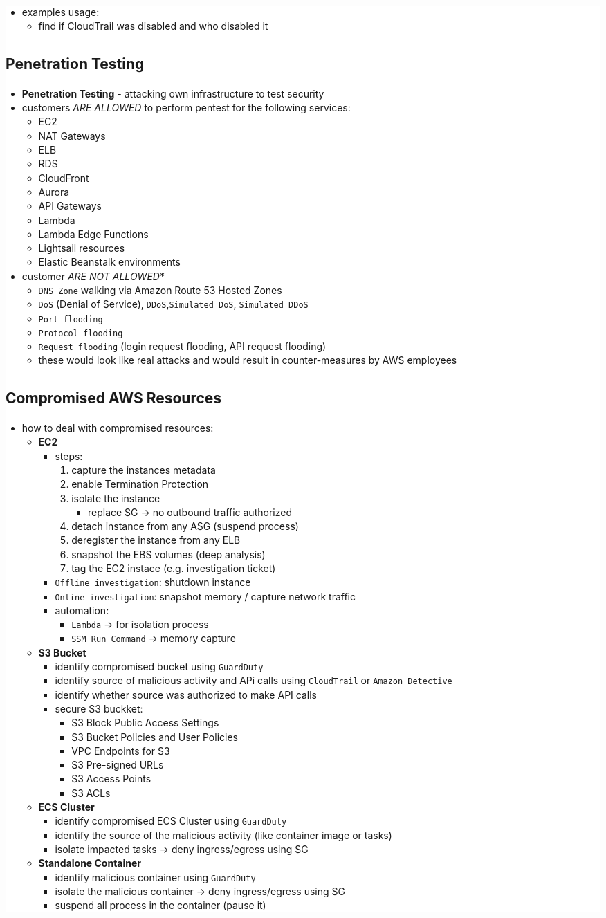 * examples usage:
    * find if CloudTrail was disabled and who disabled it

## Penetration Testing
* **Penetration Testing** - attacking own infrastructure to test security
* customers *ARE ALLOWED* to perform pentest for the following services:
    * EC2
    * NAT Gateways
    * ELB
    * RDS
    * CloudFront
    * Aurora
    * API Gateways
    * Lambda
    * Lambda Edge Functions
    * Lightsail resources
    * Elastic Beanstalk environments
* customer *ARE NOT ALLOWED**
    * `DNS Zone` walking via Amazon Route 53 Hosted Zones
    * `DoS` (Denial of Service), `DDoS`,`Simulated DoS`, `Simulated DDoS`
    * `Port flooding`
    * `Protocol flooding`
    * `Request flooding` (login request flooding, API request flooding)
    * these would look like real attacks and would result in counter-measures by AWS employees


## Compromised AWS Resources
* how to deal with compromised resources:
    * **EC2**
        * steps:
            1. capture the instances metadata
            1. enable Termination Protection
            1. isolate the instance
                * replace SG -> no outbound traffic authorized
            1. detach instance from any ASG (suspend process)
            1. deregister the instance from any ELB
            1. snapshot the EBS volumes (deep analysis)
            1. tag the EC2 instace (e.g. investigation ticket)
        * `Offline investigation`: shutdown instance
        * `Online investigation`: snapshot memory / capture network traffic
        * automation:
            * `Lambda` -> for isolation process
            * `SSM Run Command` -> memory capture
    * **S3 Bucket**
        * identify compromised bucket using `GuardDuty`
        * identify source of malicious activity and APi calls using `CloudTrail` or `Amazon Detective`
        * identify whether source was authorized to make API calls
        * secure S3 buckket:
            * S3 Block Public Access Settings
            * S3 Bucket Policies and User Policies
            * VPC Endpoints for S3
            * S3 Pre-signed URLs
            * S3 Access Points
            * S3 ACLs
    * **ECS Cluster**
        * identify compromised ECS Cluster using `GuardDuty`
        * identify the source of the malicious activity (like container image or tasks)
        * isolate impacted tasks -> deny ingress/egress using SG
    * **Standalone Container**
        * identify malicious container using `GuardDuty`
        * isolate the malicious container -> deny ingress/egress using SG
        * suspend all process in the container (pause it)